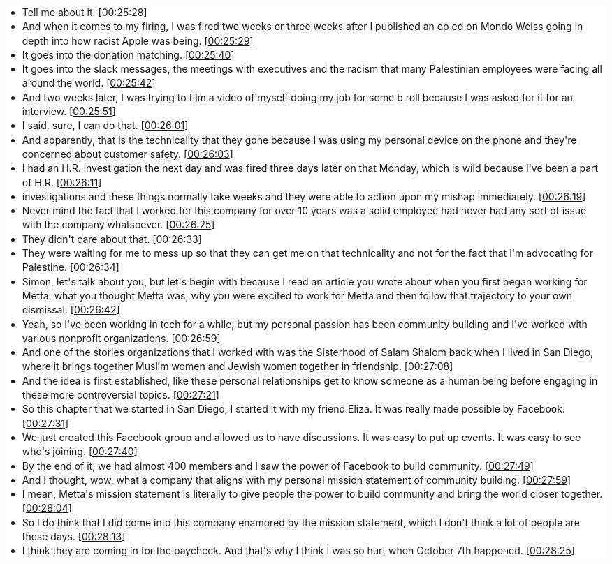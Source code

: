 *  Tell me about it. [[00:25:28](https://www.youtube.com/watch?v=JHcY6HHSEeo&t=1528.84s)]
*  And when it comes to my firing, I was fired two weeks or three weeks after I published an op ed on Mondo Weiss going in depth into how racist Apple was being. [[00:25:29](https://www.youtube.com/watch?v=JHcY6HHSEeo&t=1529.3999999999999s)]
*  It goes into the donation matching. [[00:25:40](https://www.youtube.com/watch?v=JHcY6HHSEeo&t=1540.84s)]
*  It goes into the slack messages, the meetings with executives and the racism that many Palestinian employees were facing all around the world. [[00:25:42](https://www.youtube.com/watch?v=JHcY6HHSEeo&t=1542.92s)]
*  And two weeks later, I was trying to film a video of myself doing my job for some b roll because I was asked for it for an interview. [[00:25:51](https://www.youtube.com/watch?v=JHcY6HHSEeo&t=1551.8000000000002s)]
*  I said, sure, I can do that. [[00:26:01](https://www.youtube.com/watch?v=JHcY6HHSEeo&t=1561.8000000000002s)]
*  And apparently, that is the technicality that they gone because I was using my personal device on the phone and they're concerned about customer safety. [[00:26:03](https://www.youtube.com/watch?v=JHcY6HHSEeo&t=1563.48s)]
*  I had an H.R. investigation the next day and was fired three days later on that Monday, which is wild because I've been a part of H.R. [[00:26:11](https://www.youtube.com/watch?v=JHcY6HHSEeo&t=1571.08s)]
*  investigations and these things normally take weeks and they were able to action upon my mishap immediately. [[00:26:19](https://www.youtube.com/watch?v=JHcY6HHSEeo&t=1579.08s)]
*  Never mind the fact that I worked for this company for over 10 years was a solid employee had never had any sort of issue with the company whatsoever. [[00:26:25](https://www.youtube.com/watch?v=JHcY6HHSEeo&t=1585.08s)]
*  They didn't care about that. [[00:26:33](https://www.youtube.com/watch?v=JHcY6HHSEeo&t=1593.32s)]
*  They were waiting for me to mess up so that they can get me on that technicality and not for the fact that I'm advocating for Palestine. [[00:26:34](https://www.youtube.com/watch?v=JHcY6HHSEeo&t=1594.52s)]
*  Simon, let's talk about you, but let's begin with because I read an article you wrote about when you first began working for Metta, what you thought Metta was, why you were excited to work for Metta and then follow that trajectory to your own dismissal. [[00:26:42](https://www.youtube.com/watch?v=JHcY6HHSEeo&t=1602.76s)]
*  Yeah, so I've been working in tech for a while, but my personal passion has been community building and I've worked with various nonprofit organizations. [[00:26:59](https://www.youtube.com/watch?v=JHcY6HHSEeo&t=1619.88s)]
*  And one of the stories organizations that I worked with was the Sisterhood of Salam Shalom back when I lived in San Diego, where it brings together Muslim women and Jewish women together in friendship. [[00:27:08](https://www.youtube.com/watch?v=JHcY6HHSEeo&t=1628.6000000000001s)]
*  And the idea is first established, like these personal relationships get to know someone as a human being before engaging in these more controversial topics. [[00:27:21](https://www.youtube.com/watch?v=JHcY6HHSEeo&t=1641.64s)]
*  So this chapter that we started in San Diego, I started it with my friend Eliza. It was really made possible by Facebook. [[00:27:31](https://www.youtube.com/watch?v=JHcY6HHSEeo&t=1651.3200000000002s)]
*  We just created this Facebook group and allowed us to have discussions. It was easy to put up events. It was easy to see who's joining. [[00:27:40](https://www.youtube.com/watch?v=JHcY6HHSEeo&t=1660.6000000000001s)]
*  By the end of it, we had almost 400 members and I saw the power of Facebook to build community. [[00:27:49](https://www.youtube.com/watch?v=JHcY6HHSEeo&t=1669.88s)]
*  And I thought, wow, what a company that aligns with my personal mission statement of community building. [[00:27:59](https://www.youtube.com/watch?v=JHcY6HHSEeo&t=1679.72s)]
*  I mean, Metta's mission statement is literally to give people the power to build community and bring the world closer together. [[00:28:04](https://www.youtube.com/watch?v=JHcY6HHSEeo&t=1684.6000000000001s)]
*  So I do think that I did come into this company enamored by the mission statement, which I don't think a lot of people are these days. [[00:28:13](https://www.youtube.com/watch?v=JHcY6HHSEeo&t=1693.3200000000002s)]
*  I think they are coming in for the paycheck. And that's why I think I was so hurt when October 7th happened. [[00:28:25](https://www.youtube.com/watch?v=JHcY6HHSEeo&t=1705.56s)]